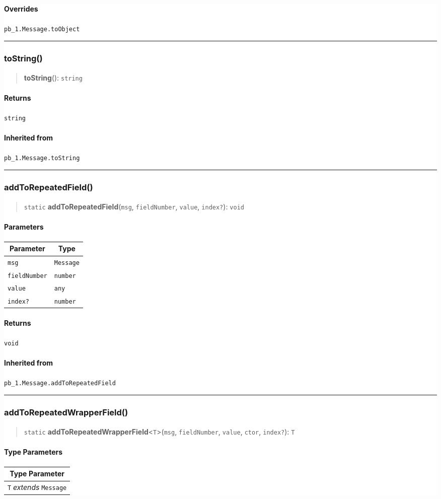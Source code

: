 #### Overrides

`pb_1.Message.toObject`

***

### toString()

> **toString**(): `string`

#### Returns

`string`

#### Inherited from

`pb_1.Message.toString`

***

### addToRepeatedField()

> `static` **addToRepeatedField**(`msg`, `fieldNumber`, `value`, `index?`): `void`

#### Parameters

| Parameter | Type |
| ------ | ------ |
| `msg` | `Message` |
| `fieldNumber` | `number` |
| `value` | `any` |
| `index?` | `number` |

#### Returns

`void`

#### Inherited from

`pb_1.Message.addToRepeatedField`

***

### addToRepeatedWrapperField()

> `static` **addToRepeatedWrapperField**\<`T`\>(`msg`, `fieldNumber`, `value`, `ctor`, `index?`): `T`

#### Type Parameters

| Type Parameter |
| ------ |
| `T` *extends* `Message` |

